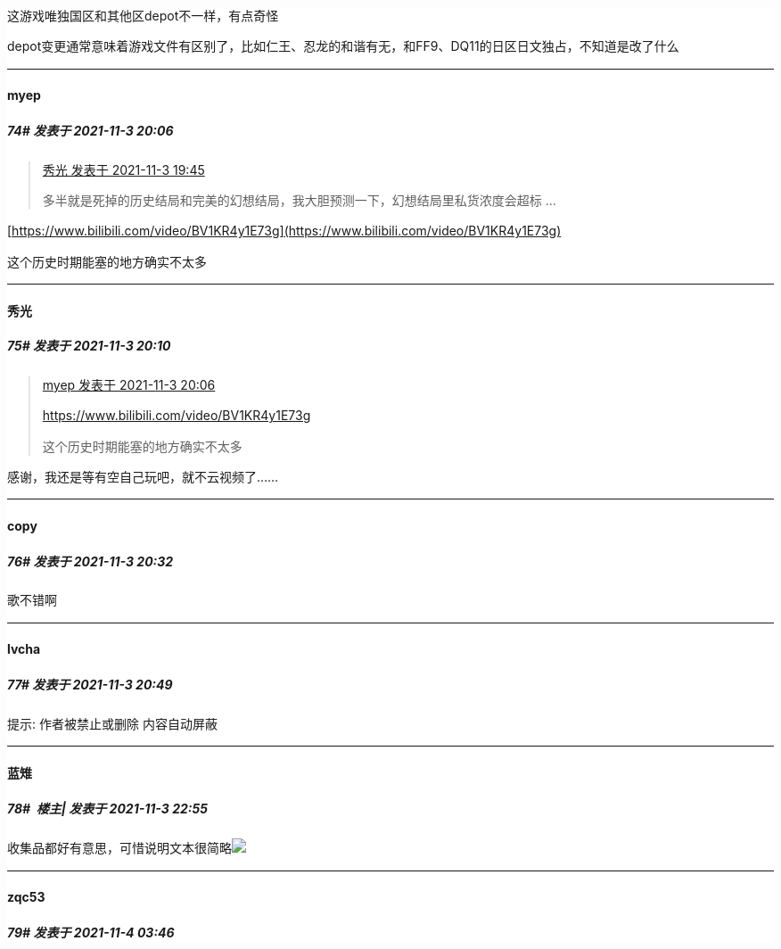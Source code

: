 这游戏唯独国区和其他区depot不一样，有点奇怪

depot变更通常意味着游戏文件有区别了，比如仁王、忍龙的和谐有无，和FF9、DQ11的日区日文独占，不知道是改了什么

*****

####  myep  
##### 74#       发表于 2021-11-3 20:06

<blockquote><a href="httphttps://bbs.saraba1st.com/2b/forum.php?mod=redirect&amp;goto=findpost&amp;pid=53400603&amp;ptid=2008383" target="_blank">秀光 发表于 2021-11-3 19:45</a>

多半就是死掉的历史结局和完美的幻想结局，我大胆预测一下，幻想结局里私货浓度会超标 ...</blockquote>
[https://www.bilibili.com/video/BV1KR4y1E73g](https://www.bilibili.com/video/BV1KR4y1E73g)

这个历史时期能塞的地方确实不太多

*****

####  秀光  
##### 75#       发表于 2021-11-3 20:10

<blockquote><a href="httphttps://bbs.saraba1st.com/2b/forum.php?mod=redirect&amp;goto=findpost&amp;pid=53400902&amp;ptid=2008383" target="_blank">myep 发表于 2021-11-3 20:06</a>

https://www.bilibili.com/video/BV1KR4y1E73g

这个历史时期能塞的地方确实不太多</blockquote>
感谢，我还是等有空自己玩吧，就不云视频了……

*****

####  copy  
##### 76#       发表于 2021-11-3 20:32

歌不错啊

*****

####  lvcha  
##### 77#       发表于 2021-11-3 20:49

提示: 作者被禁止或删除 内容自动屏蔽

*****

####  蓝雉  
##### 78#         楼主| 发表于 2021-11-3 22:55

收集品都好有意思，可惜说明文本很简略<img src="https://static.saraba1st.com/image/smiley/face2017/068.png" referrerpolicy="no-referrer">

*****

####  zqc53  
##### 79#       发表于 2021-11-4 03:46
